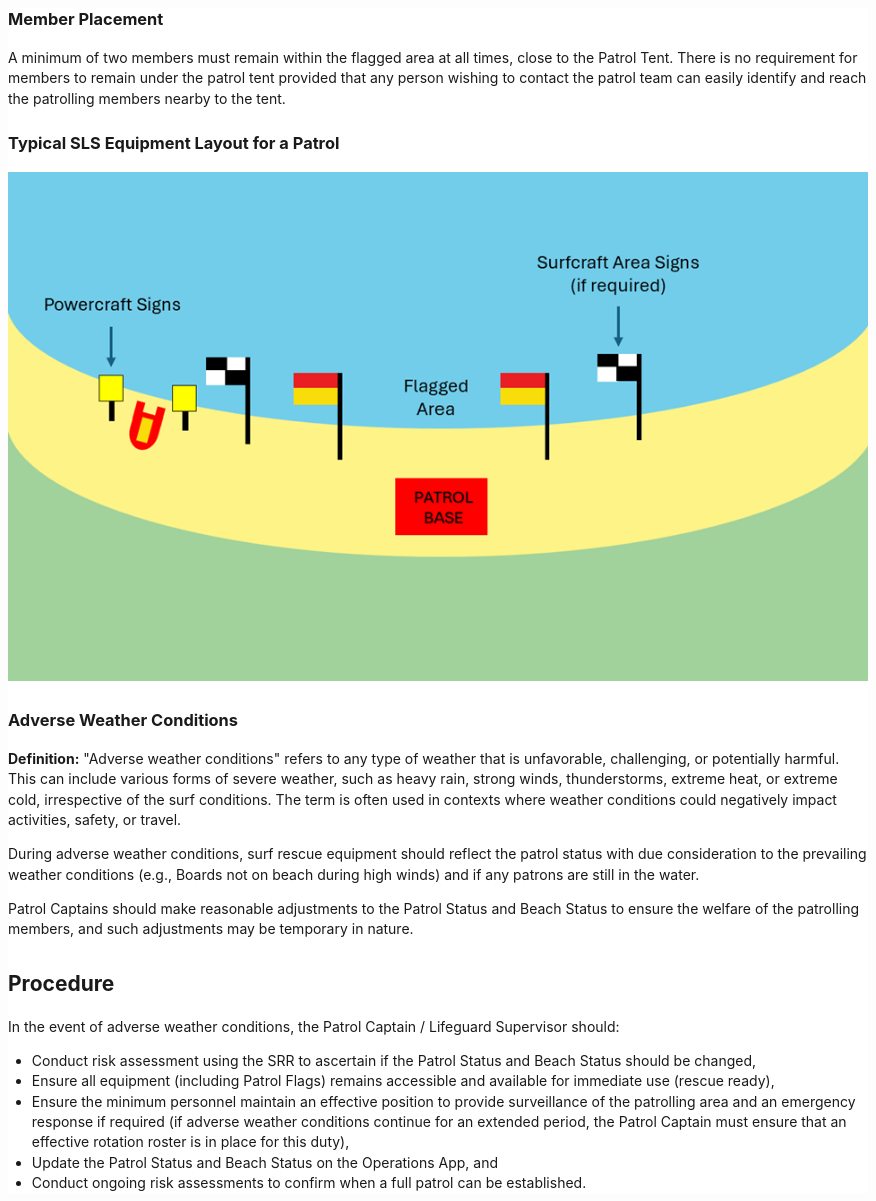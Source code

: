 ### Member Placement
A minimum of two members must remain within the flagged area at all times, close to the Patrol Tent. There is no requirement for members to remain under the patrol tent provided that any person wishing to contact the patrol team can easily identify and reach the patrolling members nearby to the tent.

### Typical SLS Equipment Layout for a Patrol

![Typical SLS Equipment Layout for a Patrol](../images/3-3-Typical-SLS-Equipment-Layout-for-a-Patrol.png)

### Adverse Weather Conditions
**Definition:** "Adverse weather conditions" refers to any type of weather that is unfavorable, challenging, or potentially harmful. This can include various forms of severe weather, such as heavy rain, strong winds, thunderstorms, extreme heat, or extreme cold, irrespective of the surf conditions. The term is often used in contexts where weather conditions could negatively impact activities, safety, or travel. 

During adverse weather conditions, surf rescue equipment should reflect the patrol status with due consideration to the prevailing weather conditions (e.g., Boards not on beach during high winds) and if any patrons are still in the water. 

Patrol Captains should make reasonable adjustments to the Patrol Status and Beach Status to ensure the welfare of the patrolling members, and such adjustments may be temporary in nature.

## Procedure
In the event of adverse weather conditions, the Patrol Captain / Lifeguard Supervisor should:
- Conduct risk assessment using the SRR to ascertain if the Patrol Status and Beach Status should be changed,
- Ensure all equipment (including Patrol Flags) remains accessible and available for immediate use (rescue ready),
- Ensure the minimum personnel maintain an effective position to provide surveillance of the patrolling area and an emergency response if required (if adverse weather conditions continue for an extended period, the Patrol Captain must ensure that an effective rotation roster is in place for this duty),
- Update the Patrol Status and Beach Status on the Operations App, and
- Conduct ongoing risk assessments to confirm when a full patrol can be established.
